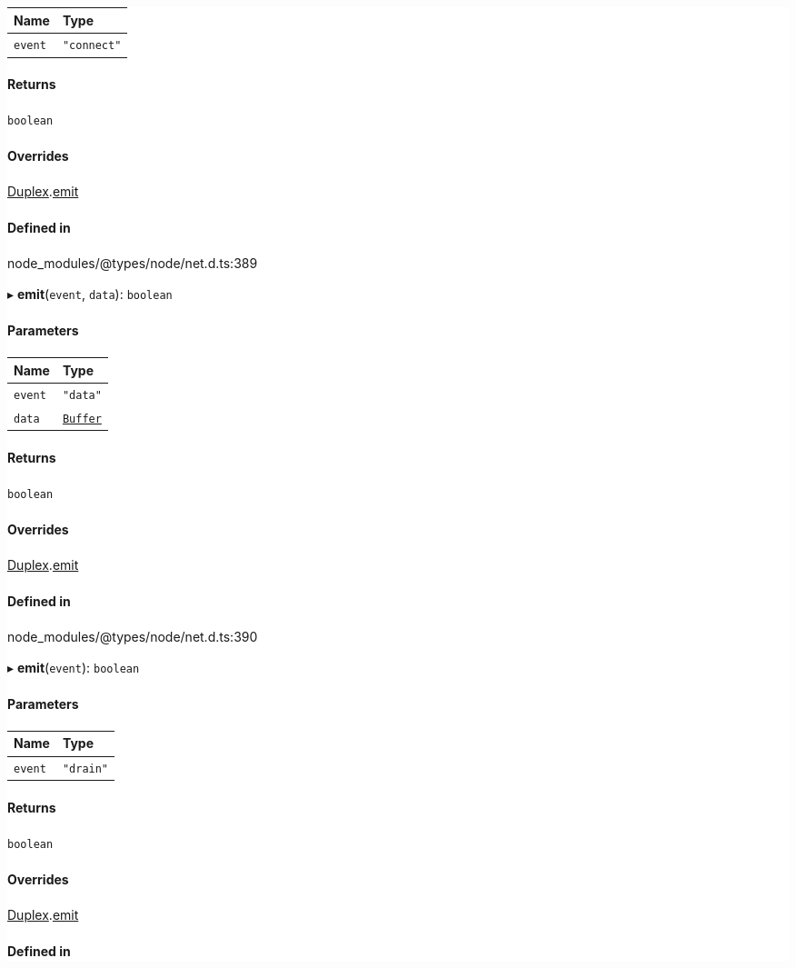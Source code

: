| Name | Type |
| :------ | :------ |
| `event` | ``"connect"`` |

#### Returns

`boolean`

#### Overrides

[Duplex](internal_.Duplex.md).[emit](internal_.Duplex.md#emit)

#### Defined in

node_modules/@types/node/net.d.ts:389

▸ **emit**(`event`, `data`): `boolean`

#### Parameters

| Name | Type |
| :------ | :------ |
| `event` | ``"data"`` |
| `data` | [`Buffer`](../interfaces/internal_.Buffer.md) |

#### Returns

`boolean`

#### Overrides

[Duplex](internal_.Duplex.md).[emit](internal_.Duplex.md#emit)

#### Defined in

node_modules/@types/node/net.d.ts:390

▸ **emit**(`event`): `boolean`

#### Parameters

| Name | Type |
| :------ | :------ |
| `event` | ``"drain"`` |

#### Returns

`boolean`

#### Overrides

[Duplex](internal_.Duplex.md).[emit](internal_.Duplex.md#emit)

#### Defined in

